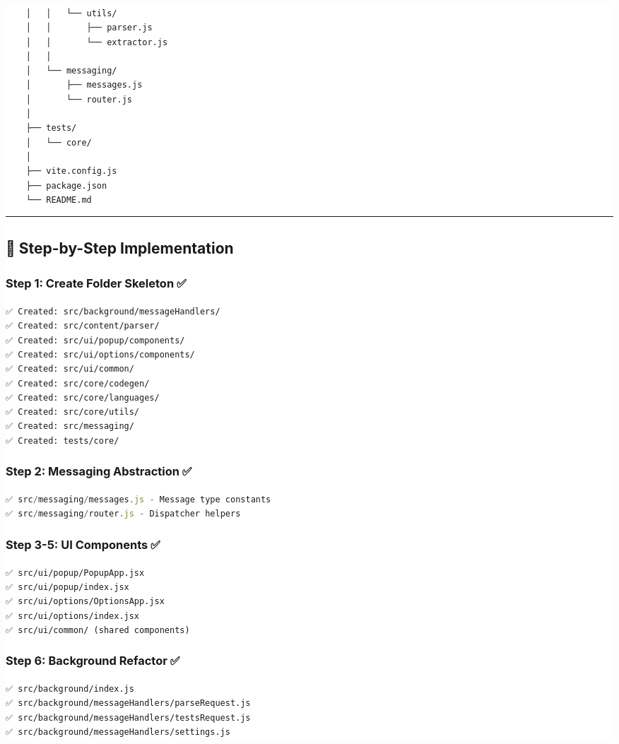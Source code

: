 ```
    │   │   └── utils/
    │   │       ├── parser.js
    │   │       └── extractor.js
    │   │
    │   └── messaging/
    │       ├── messages.js
    │       └── router.js
    │
    ├── tests/
    │   └── core/
    │
    ├── vite.config.js
    ├── package.json
    └── README.md
```

---

## 📝 Step-by-Step Implementation

### Step 1: Create Folder Skeleton ✅
```bash
✅ Created: src/background/messageHandlers/
✅ Created: src/content/parser/
✅ Created: src/ui/popup/components/
✅ Created: src/ui/options/components/
✅ Created: src/ui/common/
✅ Created: src/core/codegen/
✅ Created: src/core/languages/
✅ Created: src/core/utils/
✅ Created: src/messaging/
✅ Created: tests/core/
```

### Step 2: Messaging Abstraction ✅
```javascript
✅ src/messaging/messages.js - Message type constants
✅ src/messaging/router.js - Dispatcher helpers
```

### Step 3-5: UI Components ✅
```
✅ src/ui/popup/PopupApp.jsx
✅ src/ui/popup/index.jsx
✅ src/ui/options/OptionsApp.jsx
✅ src/ui/options/index.jsx
✅ src/ui/common/ (shared components)
```

### Step 6: Background Refactor ✅
```
✅ src/background/index.js
✅ src/background/messageHandlers/parseRequest.js
✅ src/background/messageHandlers/testsRequest.js
✅ src/background/messageHandlers/settings.js
```
